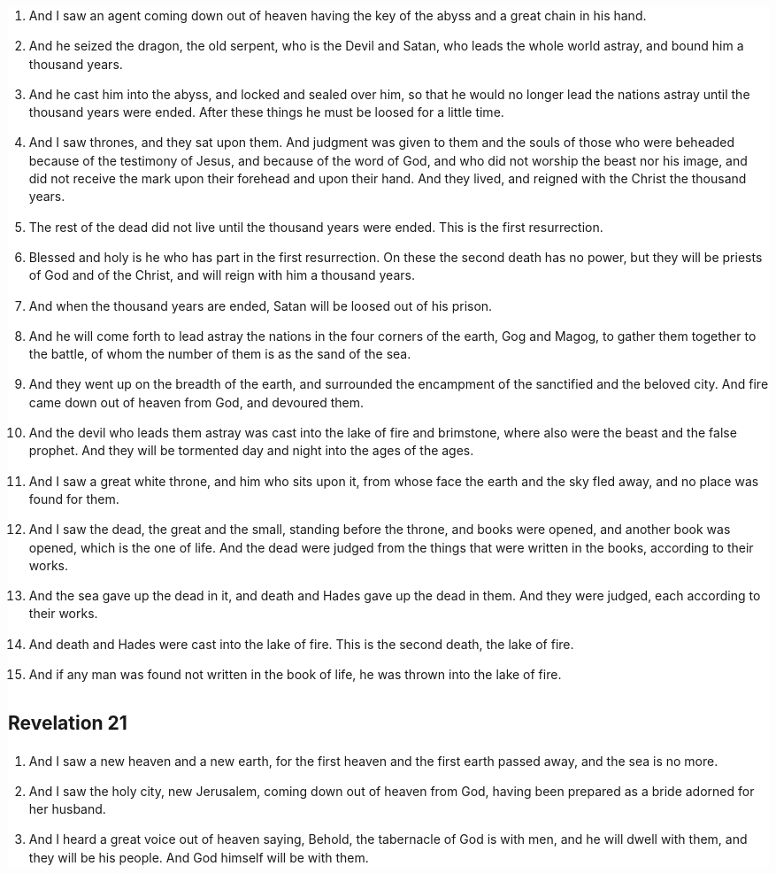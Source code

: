 1. And I saw an agent coming down out of heaven having the key of the abyss and a great chain in his hand.

2. And he seized the dragon, the old serpent, who is the Devil and Satan, who leads the whole world astray, and bound him a thousand years.

3. And he cast him into the abyss, and locked and sealed over him, so that he would no longer lead the nations astray until the thousand years were ended. After these things he must be loosed for a little time.

4. And I saw thrones, and they sat upon them. And judgment was given to them and the souls of those who were beheaded because of the testimony of Jesus, and because of the word of God, and who did not worship the beast nor his image, and did not receive the mark upon their forehead and upon their hand. And they lived, and reigned with the Christ the thousand years.

5. The rest of the dead did not live until the thousand years were ended. This is the first resurrection.

6. Blessed and holy is he who has part in the first resurrection. On these the second death has no power, but they will be priests of God and of the Christ, and will reign with him a thousand years.

7. And when the thousand years are ended, Satan will be loosed out of his prison.

8. And he will come forth to lead astray the nations in the four corners of the earth, Gog and Magog, to gather them together to the battle, of whom the number of them is as the sand of the sea.

9. And they went up on the breadth of the earth, and surrounded the encampment of the sanctified and the beloved city. And fire came down out of heaven from God, and devoured them.

10. And the devil who leads them astray was cast into the lake of fire and brimstone, where also were the beast and the false prophet. And they will be tormented day and night into the ages of the ages.

11. And I saw a great white throne, and him who sits upon it, from whose face the earth and the sky fled away, and no place was found for them.

12. And I saw the dead, the great and the small, standing before the throne, and books were opened, and another book was opened, which is the one of life. And the dead were judged from the things that were written in the books, according to their works.

13. And the sea gave up the dead in it, and death and Hades gave up the dead in them. And they were judged, each according to their works.

14. And death and Hades were cast into the lake of fire. This is the second death, the lake of fire.

15. And if any man was found not written in the book of life, he was thrown into the lake of fire.

## Revelation 21

1. And I saw a new heaven and a new earth, for the first heaven and the first earth passed away, and the sea is no more.

2. And I saw the holy city, new Jerusalem, coming down out of heaven from God, having been prepared as a bride adorned for her husband.

3. And I heard a great voice out of heaven saying, Behold, the tabernacle of God is with men, and he will dwell with them, and they will be his people. And God himself will be with them.
